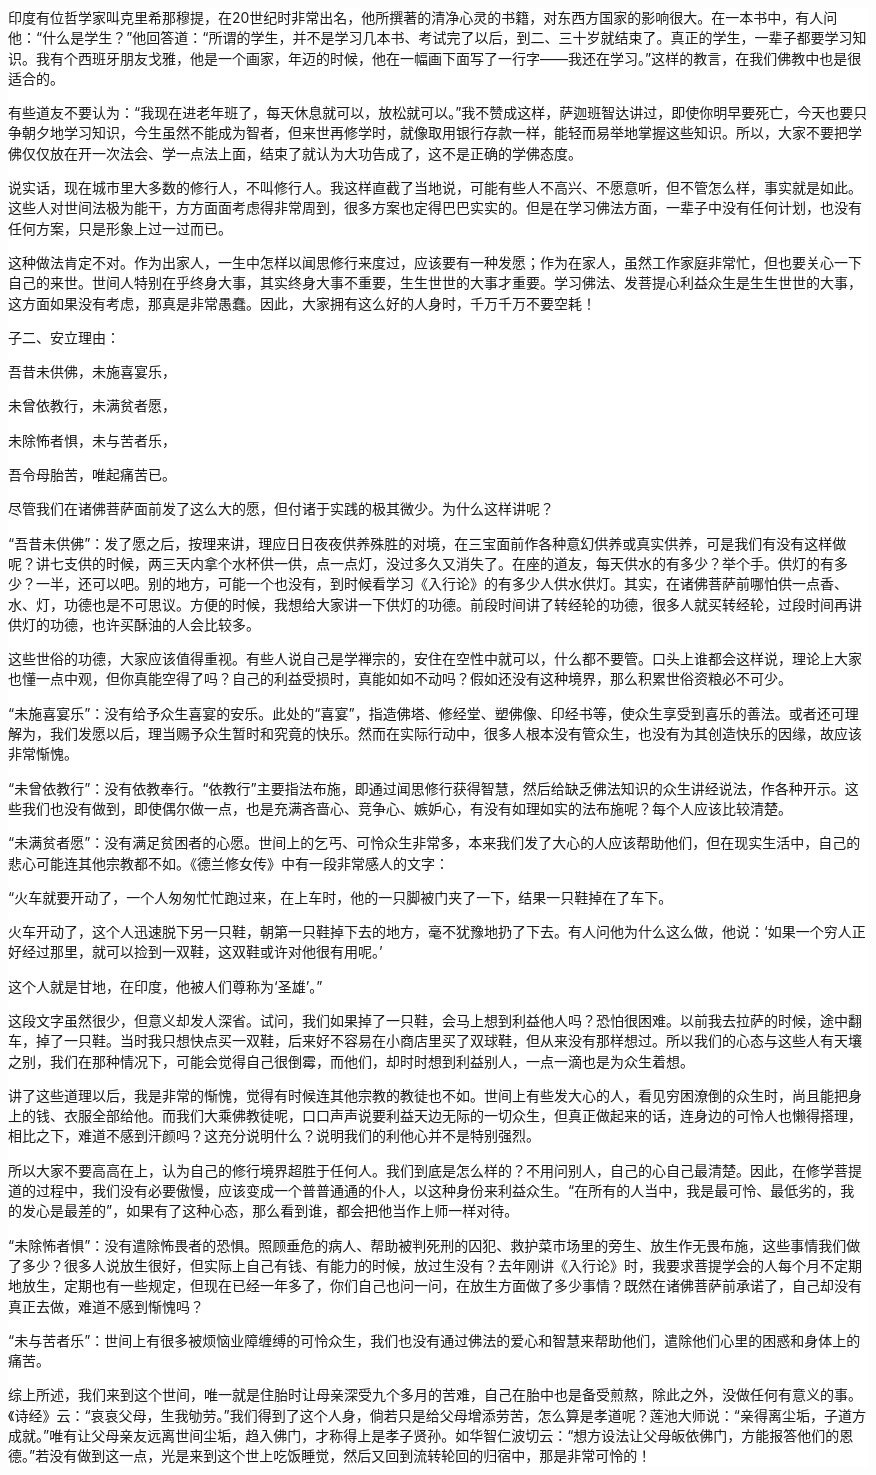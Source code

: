 印度有位哲学家叫克里希那穆提，在20世纪时非常出名，他所撰著的清净心灵的书籍，对东西方国家的影响很大。在一本书中，有人问他：“什么是学生？”他回答道：“所谓的学生，并不是学习几本书、考试完了以后，到二、三十岁就结束了。真正的学生，一辈子都要学习知识。我有个西班牙朋友戈雅，他是一个画家，年迈的时候，他在一幅画下面写了一行字——我还在学习。”这样的教言，在我们佛教中也是很适合的。

有些道友不要认为：“我现在进老年班了，每天休息就可以，放松就可以。”我不赞成这样，萨迦班智达讲过，即使你明早要死亡，今天也要只争朝夕地学习知识，今生虽然不能成为智者，但来世再修学时，就像取用银行存款一样，能轻而易举地掌握这些知识。所以，大家不要把学佛仅仅放在开一次法会、学一点法上面，结束了就认为大功告成了，这不是正确的学佛态度。

说实话，现在城市里大多数的修行人，不叫修行人。我这样直截了当地说，可能有些人不高兴、不愿意听，但不管怎么样，事实就是如此。这些人对世间法极为能干，方方面面考虑得非常周到，很多方案也定得巴巴实实的。但是在学习佛法方面，一辈子中没有任何计划，也没有任何方案，只是形象上过一过而已。

这种做法肯定不对。作为出家人，一生中怎样以闻思修行来度过，应该要有一种发愿；作为在家人，虽然工作家庭非常忙，但也要关心一下自己的来世。世间人特别在乎终身大事，其实终身大事不重要，生生世世的大事才重要。学习佛法、发菩提心利益众生是生生世世的大事，这方面如果没有考虑，那真是非常愚蠢。因此，大家拥有这么好的人身时，千万千万不要空耗！

子二、安立理由：

吾昔未供佛，未施喜宴乐，

未曾依教行，未满贫者愿，

未除怖者惧，未与苦者乐，

吾令母胎苦，唯起痛苦已。

尽管我们在诸佛菩萨面前发了这么大的愿，但付诸于实践的极其微少。为什么这样讲呢？

“吾昔未供佛”：发了愿之后，按理来讲，理应日日夜夜供养殊胜的对境，在三宝面前作各种意幻供养或真实供养，可是我们有没有这样做呢？讲七支供的时候，两三天内拿个水杯供一供，点一点灯，没过多久又消失了。在座的道友，每天供水的有多少？举个手。供灯的有多少？一半，还可以吧。别的地方，可能一个也没有，到时候看学习《入行论》的有多少人供水供灯。其实，在诸佛菩萨前哪怕供一点香、水、灯，功德也是不可思议。方便的时候，我想给大家讲一下供灯的功德。前段时间讲了转经轮的功德，很多人就买转经轮，过段时间再讲供灯的功德，也许买酥油的人会比较多。

这些世俗的功德，大家应该值得重视。有些人说自己是学禅宗的，安住在空性中就可以，什么都不要管。口头上谁都会这样说，理论上大家也懂一点中观，但你真能空得了吗？自己的利益受损时，真能如如不动吗？假如还没有这种境界，那么积累世俗资粮必不可少。

“未施喜宴乐”：没有给予众生喜宴的安乐。此处的“喜宴”，指造佛塔、修经堂、塑佛像、印经书等，使众生享受到喜乐的善法。或者还可理解为，我们发愿以后，理当赐予众生暂时和究竟的快乐。然而在实际行动中，很多人根本没有管众生，也没有为其创造快乐的因缘，故应该非常惭愧。

“未曾依教行”：没有依教奉行。“依教行”主要指法布施，即通过闻思修行获得智慧，然后给缺乏佛法知识的众生讲经说法，作各种开示。这些我们也没有做到，即使偶尔做一点，也是充满吝啬心、竞争心、嫉妒心，有没有如理如实的法布施呢？每个人应该比较清楚。

“未满贫者愿”：没有满足贫困者的心愿。世间上的乞丐、可怜众生非常多，本来我们发了大心的人应该帮助他们，但在现实生活中，自己的悲心可能连其他宗教都不如。《德兰修女传》中有一段非常感人的文字：

“火车就要开动了，一个人匆匆忙忙跑过来，在上车时，他的一只脚被门夹了一下，结果一只鞋掉在了车下。

火车开动了，这个人迅速脱下另一只鞋，朝第一只鞋掉下去的地方，毫不犹豫地扔了下去。有人问他为什么这么做，他说：‘如果一个穷人正好经过那里，就可以捡到一双鞋，这双鞋或许对他很有用呢。’

这个人就是甘地，在印度，他被人们尊称为‘圣雄’。”

这段文字虽然很少，但意义却发人深省。试问，我们如果掉了一只鞋，会马上想到利益他人吗？恐怕很困难。以前我去拉萨的时候，途中翻车，掉了一只鞋。当时我只想快点买一双鞋，后来好不容易在小商店里买了双球鞋，但从来没有那样想过。所以我们的心态与这些人有天壤之别，我们在那种情况下，可能会觉得自己很倒霉，而他们，却时时想到利益别人，一点一滴也是为众生着想。

讲了这些道理以后，我是非常的惭愧，觉得有时候连其他宗教的教徒也不如。世间上有些发大心的人，看见穷困潦倒的众生时，尚且能把身上的钱、衣服全部给他。而我们大乘佛教徒呢，口口声声说要利益天边无际的一切众生，但真正做起来的话，连身边的可怜人也懒得搭理，相比之下，难道不感到汗颜吗？这充分说明什么？说明我们的利他心并不是特别强烈。

所以大家不要高高在上，认为自己的修行境界超胜于任何人。我们到底是怎么样的？不用问别人，自己的心自己最清楚。因此，在修学菩提道的过程中，我们没有必要傲慢，应该变成一个普普通通的仆人，以这种身份来利益众生。“在所有的人当中，我是最可怜、最低劣的，我的发心是最差的”，如果有了这种心态，那么看到谁，都会把他当作上师一样对待。

“未除怖者惧”：没有遣除怖畏者的恐惧。照顾垂危的病人、帮助被判死刑的囚犯、救护菜市场里的旁生、放生作无畏布施，这些事情我们做了多少？很多人说放生很好，但实际上自己有钱、有能力的时候，放过生没有？去年刚讲《入行论》时，我要求菩提学会的人每个月不定期地放生，定期也有一些规定，但现在已经一年多了，你们自己也问一问，在放生方面做了多少事情？既然在诸佛菩萨前承诺了，自己却没有真正去做，难道不感到惭愧吗？

“未与苦者乐”：世间上有很多被烦恼业障缠缚的可怜众生，我们也没有通过佛法的爱心和智慧来帮助他们，遣除他们心里的困惑和身体上的痛苦。

综上所述，我们来到这个世间，唯一就是住胎时让母亲深受九个多月的苦难，自己在胎中也是备受煎熬，除此之外，没做任何有意义的事。《诗经》云：“哀哀父母，生我劬劳。”我们得到了这个人身，倘若只是给父母增添劳苦，怎么算是孝道呢？莲池大师说：“亲得离尘垢，子道方成就。”唯有让父母亲友远离世间尘垢，趋入佛门，才称得上是孝子贤孙。如华智仁波切云：“想方设法让父母皈依佛门，方能报答他们的恩德。”若没有做到这一点，光是来到这个世上吃饭睡觉，然后又回到流转轮回的归宿中，那是非常可怜的！
